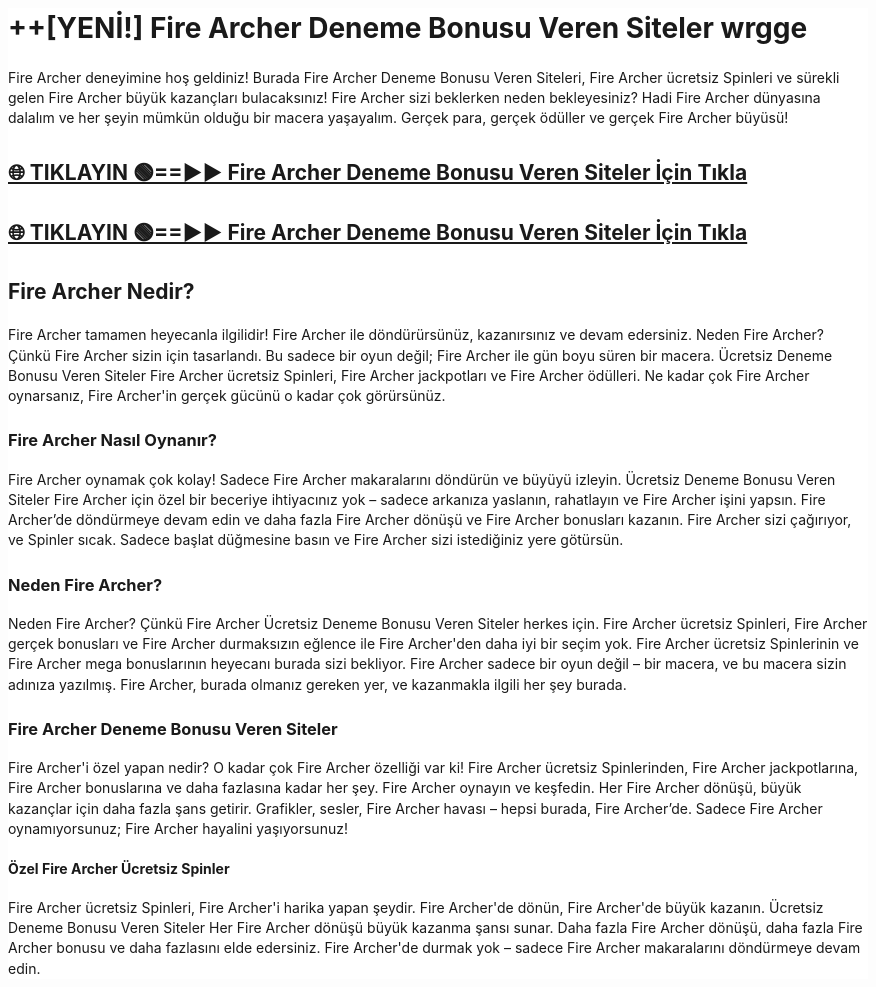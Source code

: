 # ++[YENİ!] Fire Archer Deneme Bonusu Veren Siteler wrgge 

Fire Archer deneyimine hoş geldiniz! Burada Fire Archer Deneme Bonusu Veren Siteleri, Fire Archer ücretsiz Spinleri ve sürekli gelen Fire Archer büyük kazançları bulacaksınız! Fire Archer sizi beklerken neden bekleyesiniz? Hadi Fire Archer dünyasına dalalım ve her şeyin mümkün olduğu bir macera yaşayalım. Gerçek para, gerçek ödüller ve gerçek Fire Archer büyüsü!

## [🌐 TIKLAYIN 🟢==►► Fire Archer Deneme Bonusu Veren Siteler İçin Tıkla](https://xwager.xyz/) 

## [🌐 TIKLAYIN 🟢==►► Fire Archer Deneme Bonusu Veren Siteler İçin Tıkla](https://xwager.xyz/) 

## Fire Archer Nedir?

Fire Archer tamamen heyecanla ilgilidir! Fire Archer ile döndürürsünüz, kazanırsınız ve devam edersiniz. Neden Fire Archer? Çünkü Fire Archer sizin için tasarlandı. Bu sadece bir oyun değil; Fire Archer ile gün boyu süren bir macera. Ücretsiz Deneme Bonusu Veren Siteler Fire Archer ücretsiz Spinleri, Fire Archer jackpotları ve Fire Archer ödülleri. Ne kadar çok Fire Archer oynarsanız, Fire Archer'in gerçek gücünü o kadar çok görürsünüz.

### Fire Archer Nasıl Oynanır?

Fire Archer oynamak çok kolay! Sadece Fire Archer makaralarını döndürün ve büyüyü izleyin. Ücretsiz Deneme Bonusu Veren Siteler Fire Archer için özel bir beceriye ihtiyacınız yok – sadece arkanıza yaslanın, rahatlayın ve Fire Archer işini yapsın. Fire Archer’de döndürmeye devam edin ve daha fazla Fire Archer dönüşü ve Fire Archer bonusları kazanın. Fire Archer sizi çağırıyor, ve Spinler sıcak. Sadece başlat düğmesine basın ve Fire Archer sizi istediğiniz yere götürsün.

### Neden Fire Archer?

Neden Fire Archer? Çünkü Fire Archer Ücretsiz Deneme Bonusu Veren Siteler herkes için. Fire Archer ücretsiz Spinleri, Fire Archer gerçek bonusları ve Fire Archer durmaksızın eğlence ile Fire Archer'den daha iyi bir seçim yok. Fire Archer ücretsiz Spinlerinin ve Fire Archer mega bonuslarının heyecanı burada sizi bekliyor. Fire Archer sadece bir oyun değil – bir macera, ve bu macera sizin adınıza yazılmış. Fire Archer, burada olmanız gereken yer, ve kazanmakla ilgili her şey burada.

### Fire Archer Deneme Bonusu Veren Siteler

Fire Archer'i özel yapan nedir? O kadar çok Fire Archer özelliği var ki! Fire Archer ücretsiz Spinlerinden, Fire Archer jackpotlarına, Fire Archer bonuslarına ve daha fazlasına kadar her şey. Fire Archer oynayın ve keşfedin. Her Fire Archer dönüşü, büyük kazançlar için daha fazla şans getirir. Grafikler, sesler, Fire Archer havası – hepsi burada, Fire Archer’de. Sadece Fire Archer oynamıyorsunuz; Fire Archer hayalini yaşıyorsunuz!

#### Özel Fire Archer Ücretsiz Spinler

Fire Archer ücretsiz Spinleri, Fire Archer'i harika yapan şeydir. Fire Archer'de dönün, Fire Archer'de büyük kazanın. Ücretsiz Deneme Bonusu Veren Siteler Her Fire Archer dönüşü büyük kazanma şansı sunar. Daha fazla Fire Archer dönüşü, daha fazla Fire Archer bonusu ve daha fazlasını elde edersiniz. Fire Archer'de durmak yok – sadece Fire Archer makaralarını döndürmeye devam edin.
